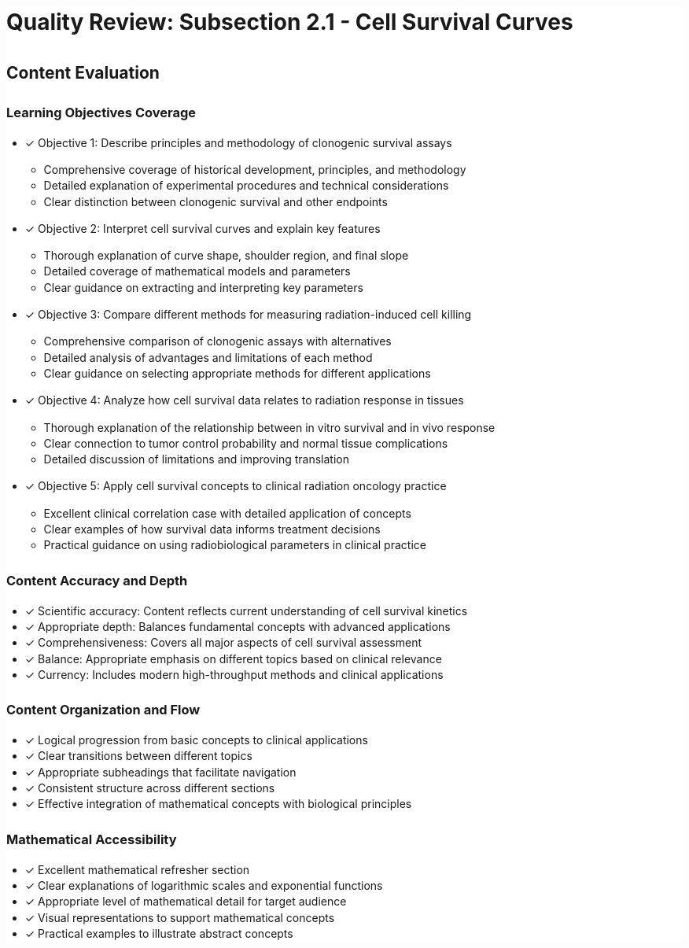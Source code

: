 # Quality Review: Subsection 2.1 - Cell Survival Curves

## Content Evaluation

### Learning Objectives Coverage
- ✓ Objective 1: Describe principles and methodology of clonogenic survival assays
  - Comprehensive coverage of historical development, principles, and methodology
  - Detailed explanation of experimental procedures and technical considerations
  - Clear distinction between clonogenic survival and other endpoints
  
- ✓ Objective 2: Interpret cell survival curves and explain key features
  - Thorough explanation of curve shape, shoulder region, and final slope
  - Detailed coverage of mathematical models and parameters
  - Clear guidance on extracting and interpreting key parameters
  
- ✓ Objective 3: Compare different methods for measuring radiation-induced cell killing
  - Comprehensive comparison of clonogenic assays with alternatives
  - Detailed analysis of advantages and limitations of each method
  - Clear guidance on selecting appropriate methods for different applications
  
- ✓ Objective 4: Analyze how cell survival data relates to radiation response in tissues
  - Thorough explanation of the relationship between in vitro survival and in vivo response
  - Clear connection to tumor control probability and normal tissue complications
  - Detailed discussion of limitations and improving translation
  
- ✓ Objective 5: Apply cell survival concepts to clinical radiation oncology practice
  - Excellent clinical correlation case with detailed application of concepts
  - Clear examples of how survival data informs treatment decisions
  - Practical guidance on using radiobiological parameters in clinical practice

### Content Accuracy and Depth
- ✓ Scientific accuracy: Content reflects current understanding of cell survival kinetics
- ✓ Appropriate depth: Balances fundamental concepts with advanced applications
- ✓ Comprehensiveness: Covers all major aspects of cell survival assessment
- ✓ Balance: Appropriate emphasis on different topics based on clinical relevance
- ✓ Currency: Includes modern high-throughput methods and clinical applications

### Content Organization and Flow
- ✓ Logical progression from basic concepts to clinical applications
- ✓ Clear transitions between different topics
- ✓ Appropriate subheadings that facilitate navigation
- ✓ Consistent structure across different sections
- ✓ Effective integration of mathematical concepts with biological principles

### Mathematical Accessibility
- ✓ Excellent mathematical refresher section
- ✓ Clear explanations of logarithmic scales and exponential functions
- ✓ Appropriate level of mathematical detail for target audience
- ✓ Visual representations to support mathematical concepts
- ✓ Practical examples to illustrate abstract concepts
